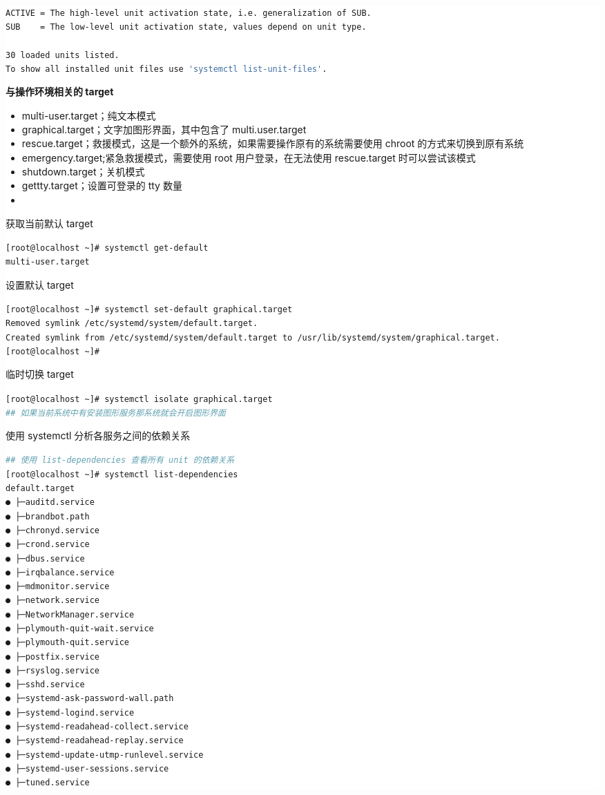 ```sh
ACTIVE = The high-level unit activation state, i.e. generalization of SUB.
SUB    = The low-level unit activation state, values depend on unit type.

30 loaded units listed.
To show all installed unit files use 'systemctl list-unit-files'.
```

**与操作环境相关的 target**

* multi-user.target；纯文本模式
* graphical.target；文字加图形界面，其中包含了 multi.user.target
* rescue.target；救援模式，这是一个额外的系统，如果需要操作原有的系统需要使用 chroot 的方式来切换到原有系统
* emergency.target;紧急救援模式，需要使用 root 用户登录，在无法使用 rescue.target 时可以尝试该模式
* shutdown.target；关机模式
* gettty.target；设置可登录的 tty 数量
* ​

获取当前默认 target

```sh
[root@localhost ~]# systemctl get-default
multi-user.target
```

设置默认 target

```sh
[root@localhost ~]# systemctl set-default graphical.target 
Removed symlink /etc/systemd/system/default.target.
Created symlink from /etc/systemd/system/default.target to /usr/lib/systemd/system/graphical.target.
[root@localhost ~]# 
```

临时切换 target

```sh
[root@localhost ~]# systemctl isolate graphical.target 
## 如果当前系统中有安装图形服务那系统就会开启图形界面
```



使用 systemctl 分析各服务之间的依赖关系

```sh
## 使用 list-dependencies 查看所有 unit 的依赖关系
[root@localhost ~]# systemctl list-dependencies 
default.target
● ├─auditd.service
● ├─brandbot.path
● ├─chronyd.service
● ├─crond.service
● ├─dbus.service
● ├─irqbalance.service
● ├─mdmonitor.service
● ├─network.service
● ├─NetworkManager.service
● ├─plymouth-quit-wait.service
● ├─plymouth-quit.service
● ├─postfix.service
● ├─rsyslog.service
● ├─sshd.service
● ├─systemd-ask-password-wall.path
● ├─systemd-logind.service
● ├─systemd-readahead-collect.service
● ├─systemd-readahead-replay.service
● ├─systemd-update-utmp-runlevel.service
● ├─systemd-user-sessions.service
● ├─tuned.service
```